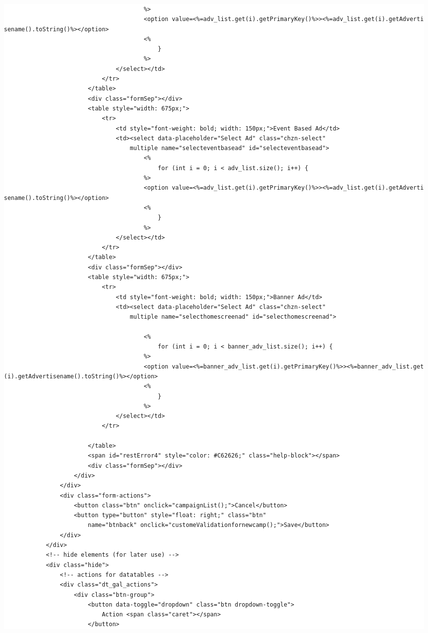 ```
                                        %>
                                        <option value=<%=adv_list.get(i).getPrimaryKey()%>><%=adv_list.get(i).getAdvertisename().toString()%></option>
                                        <%
                                            }
                                        %>
                                </select></td>
                            </tr>
                        </table>
                        <div class="formSep"></div>
                        <table style="width: 675px;">
                            <tr>
                                <td style="font-weight: bold; width: 150px;">Event Based Ad</td>
                                <td><select data-placeholder="Select Ad" class="chzn-select"
                                    multiple name="selecteventbasead" id="selecteventbasead">
                                        <%
                                            for (int i = 0; i < adv_list.size(); i++) {
                                        %>
                                        <option value=<%=adv_list.get(i).getPrimaryKey()%>><%=adv_list.get(i).getAdvertisename().toString()%></option>
                                        <%
                                            }
                                        %>
                                </select></td>
                            </tr>
                        </table>
                        <div class="formSep"></div>
                        <table style="width: 675px;">
                            <tr>
                                <td style="font-weight: bold; width: 150px;">Banner Ad</td>
                                <td><select data-placeholder="Select Ad" class="chzn-select"
                                    multiple name="selecthomescreenad" id="selecthomescreenad">

                                        <%
                                            for (int i = 0; i < banner_adv_list.size(); i++) {
                                        %>
                                        <option value=<%=banner_adv_list.get(i).getPrimaryKey()%>><%=banner_adv_list.get(i).getAdvertisename().toString()%></option>
                                        <%
                                            }
                                        %>
                                </select></td>
                            </tr>

                        </table>
                        <span id="restError4" style="color: #C62626;" class="help-block"></span>
                        <div class="formSep"></div>
                    </div>
                </div>
                <div class="form-actions">
                    <button class="btn" onclick="campaignList();">Cancel</button>
                    <button type="button" style="float: right;" class="btn"
                        name="btnback" onclick="customeValidationfornewcamp();">Save</button>
                </div>
            </div>
            <!-- hide elements (for later use) -->
            <div class="hide">
                <!-- actions for datatables -->
                <div class="dt_gal_actions">
                    <div class="btn-group">
                        <button data-toggle="dropdown" class="btn dropdown-toggle">
                            Action <span class="caret"></span>
                        </button>
```